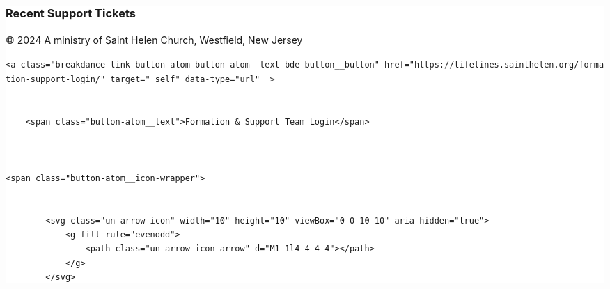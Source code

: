   
	



<h3 class="bde-heading-71-125 bde-heading">
Recent Support Tickets
</h3><div class="bde-code-block-71-126 bde-code-block">

  


</div>
</div></div></div>
</section><section class="bde-section-164-100 bde-section">
  
  
	



<div class="section-container"><div class="bde-columns-164-101 bde-columns"><div class="bde-column-164-102 bde-column">
  
  
	



<div class="bde-text-164-104 bde-text">
© 2024 A ministry of Saint Helen Church, Westfield, New Jersey
</div>
</div><div class="bde-column-164-103 bde-column">
  
  
	



<div class="bde-button-164-105 bde-button">
    
                                    
    
    
    
    
            
                    
            
            

    
    
    
    
    
    <a class="breakdance-link button-atom button-atom--text bde-button__button" href="https://lifelines.sainthelen.org/formation-support-login/" target="_self" data-type="url"  >

    
        <span class="button-atom__text">Formation & Support Team Login</span>

        
                    
    <span class="button-atom__icon-wrapper">

        
            <svg class="un-arrow-icon" width="10" height="10" viewBox="0 0 10 10" aria-hidden="true">
                <g fill-rule="evenodd">
                    <path class="un-arrow-icon_arrow" d="M1 1l4 4-4 4"></path>
                </g>
            </svg>

        